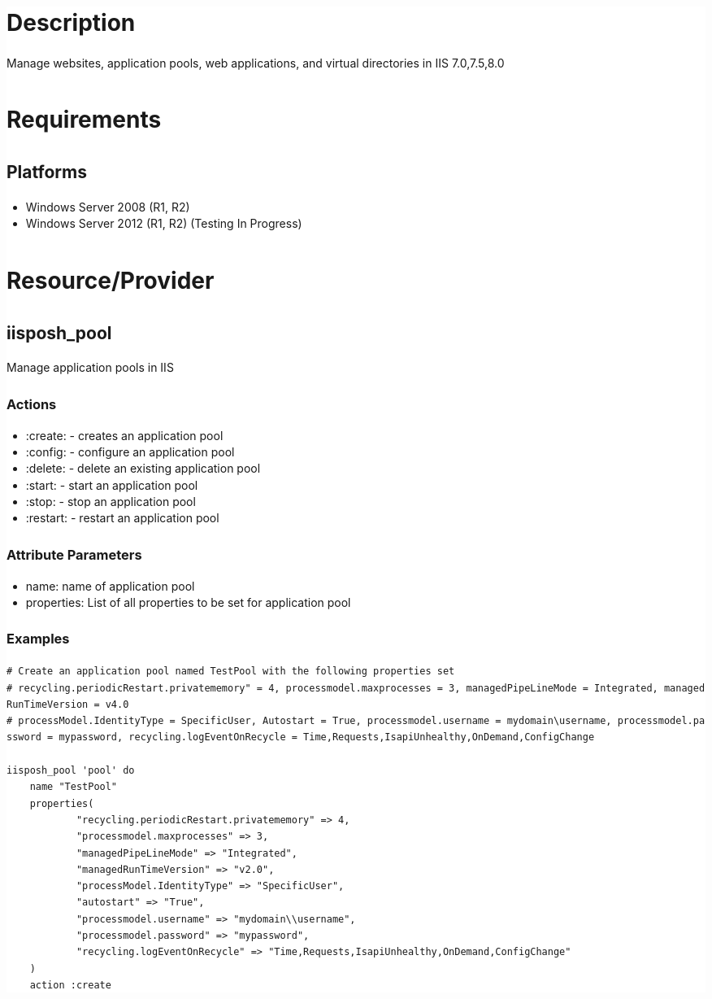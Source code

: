 Description
===========

Manage websites, application pools, web applications, and virtual directories in IIS 7.0,7.5,8.0

Requirements
============

Platforms
---------

* Windows Server 2008 (R1, R2)
* Windows Server 2012 (R1, R2) (Testing In Progress)


Resource/Provider
=================

iisposh_pool
----------

Manage application pools in IIS

### Actions

- :create: - creates an application pool
- :config: - configure an application pool 
- :delete: - delete an existing application pool
- :start: - start an application pool
- :stop: - stop an application pool
- :restart: - restart an application pool

### Attribute Parameters

- name: name of application pool
- properties: List of all properties to be set for application pool

### Examples

	# Create an application pool named TestPool with the following properties set
	# recycling.periodicRestart.privatememory" = 4, processmodel.maxprocesses = 3, managedPipeLineMode = Integrated, managedRunTimeVersion = v4.0
	# processModel.IdentityType = SpecificUser, Autostart = True, processmodel.username = mydomain\username, processmodel.password = mypassword, recycling.logEventOnRecycle = Time,Requests,IsapiUnhealthy,OnDemand,ConfigChange

	iisposh_pool 'pool' do 
		name "TestPool"
		properties(
				"recycling.periodicRestart.privatememory" => 4,
				"processmodel.maxprocesses" => 3,
				"managedPipeLineMode" => "Integrated",
				"managedRunTimeVersion" => "v2.0",
				"processModel.IdentityType" => "SpecificUser",
				"autostart" => "True",
				"processmodel.username" => "mydomain\\username",
				"processmodel.password"	=> "mypassword",
				"recycling.logEventOnRecycle" => "Time,Requests,IsapiUnhealthy,OnDemand,ConfigChange"	
		)
		action :create